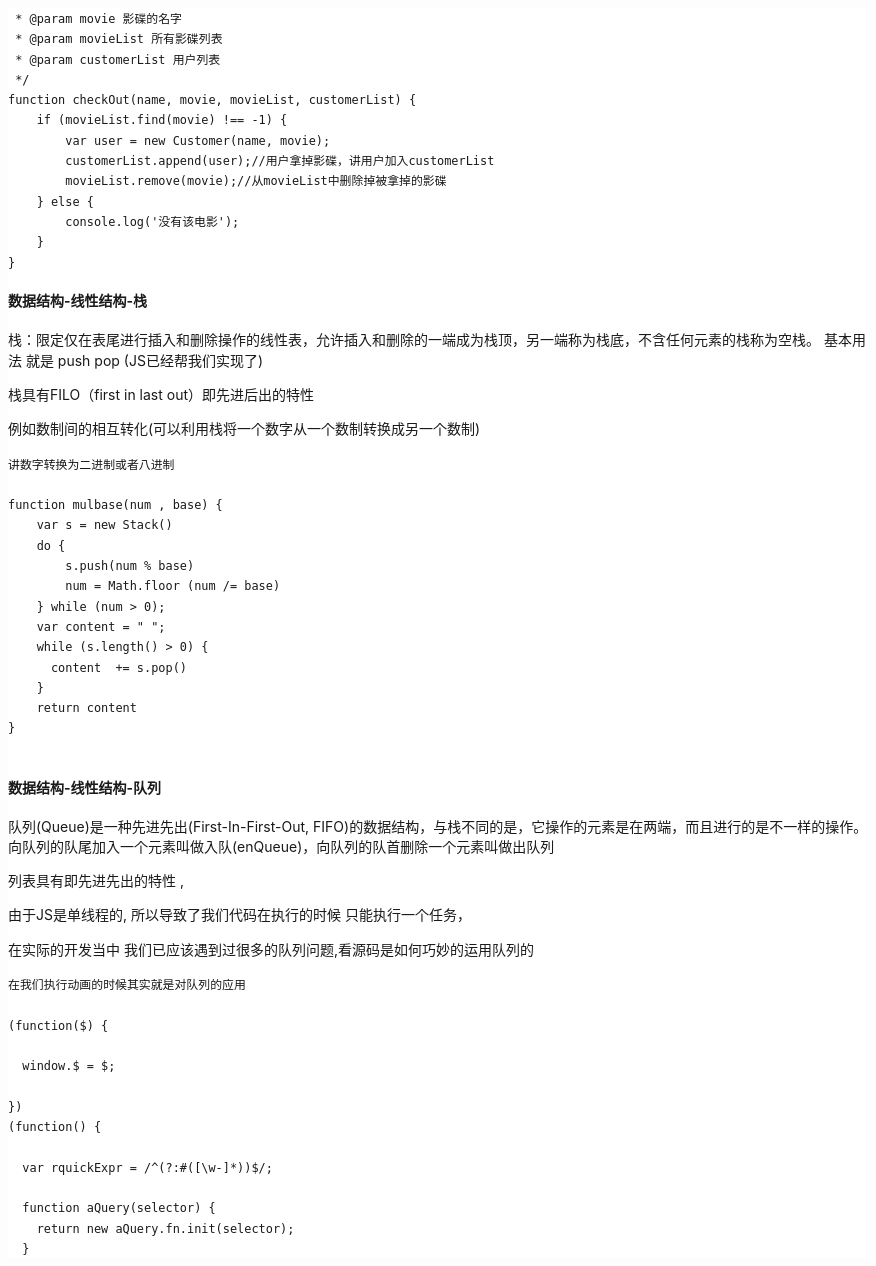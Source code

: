  ```
  * @param movie 影碟的名字
  * @param movieList 所有影碟列表
  * @param customerList 用户列表
  */
 function checkOut(name, movie, movieList, customerList) {
     if (movieList.find(movie) !== -1) {
         var user = new Customer(name, movie);
         customerList.append(user);//用户拿掉影碟，讲用户加入customerList
         movieList.remove(movie);//从movieList中删除掉被拿掉的影碟
     } else {
         console.log('没有该电影');
     }
 }
 ```
#### 数据结构-线性结构-栈 

栈：限定仅在表尾进行插入和删除操作的线性表，允许插入和删除的一端成为栈顶，另一端称为栈底，不含任何元素的栈称为空栈。  基本用法 就是 push pop  (JS已经帮我们实现了)

栈具有FILO（first in last out）即先进后出的特性 

例如数制间的相互转化(可以利用栈将一个数字从一个数制转换成另一个数制)

```
讲数字转换为二进制或者八进制

function mulbase(num , base) {
	var s = new Stack()
	do {
		s.push(num % base)
		num = Math.floor (num /= base)	
	} while (num > 0);
	var content = " ";
	while (s.length() > 0) {
	  content  += s.pop()
	}
	return content
}


```

#### 数据结构-线性结构-队列 

队列(Queue)是一种先进先出(First-In-First-Out, FIFO)的数据结构，与栈不同的是，它操作的元素是在两端，而且进行的是不一样的操作。向队列的队尾加入一个元素叫做入队(enQueue)，向队列的队首删除一个元素叫做出队列

列表具有即先进先出的特性 , 

由于JS是单线程的, 所以导致了我们代码在执行的时候 只能执行一个任务，

在实际的开发当中 我们已应该遇到过很多的队列问题,看源码是如何巧妙的运用队列的

```
在我们执行动画的时候其实就是对队列的应用
 
(function($) {

  window.$ = $;

})
(function() {

  var rquickExpr = /^(?:#([\w-]*))$/;

  function aQuery(selector) {
    return new aQuery.fn.init(selector);
  }
```